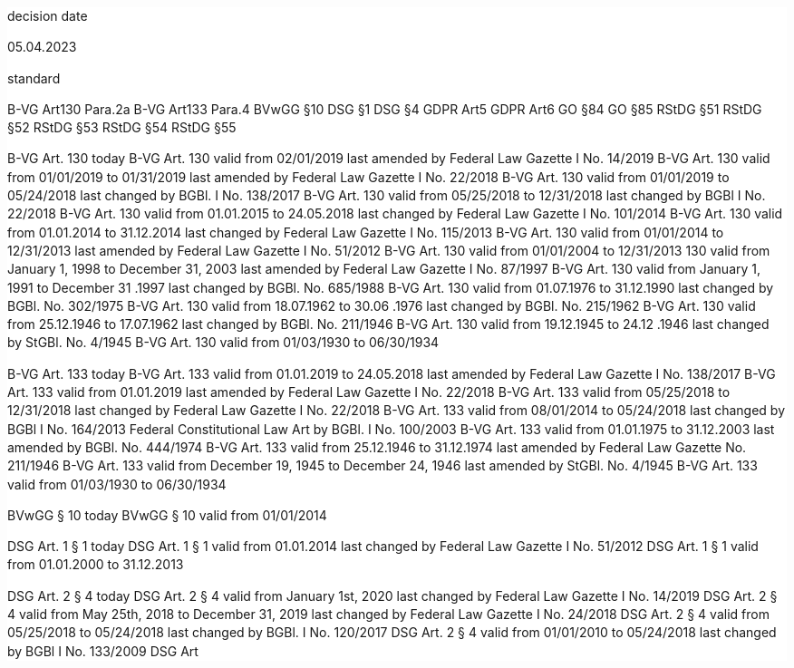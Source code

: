 decision date

05.04.2023

standard

B-VG Art130 Para.2a
B-VG Art133 Para.4
BVwGG §10
DSG §1
DSG §4
GDPR Art5
GDPR Art6
GO §84
GO §85
RStDG §51
RStDG §52
RStDG §53
RStDG §54
RStDG §55

B-VG Art. 130 today B-VG Art. 130 valid from 02/01/2019 last amended by Federal Law Gazette I No. 14/2019 B-VG Art. 130 valid from 01/01/2019 to 01/31/2019 last amended by Federal Law Gazette I No. 22/2018 B-VG Art. 130 valid from 01/01/2019 to 05/24/2018 last changed by BGBl. I No. 138/2017 B-VG Art. 130 valid from 05/25/2018 to 12/31/2018 last changed by BGBl I No. 22/2018 B-VG Art. 130 valid from 01.01.2015 to 24.05.2018 last changed by Federal Law Gazette I No. 101/2014 B-VG Art. 130 valid from 01.01.2014 to 31.12.2014 last changed by Federal Law Gazette I No. 115/2013 B-VG Art. 130 valid from 01/01/2014 to 12/31/2013 last amended by Federal Law Gazette I No. 51/2012 B-VG Art. 130 valid from 01/01/2004 to 12/31/2013 130 valid from January 1, 1998 to December 31, 2003 last amended by Federal Law Gazette I No. 87/1997 B-VG Art. 130 valid from January 1, 1991 to December 31 .1997 last changed by BGBl. No. 685/1988 B-VG Art. 130 valid from 01.07.1976 to 31.12.1990 last changed by BGBl. No. 302/1975 B-VG Art. 130 valid from 18.07.1962 to 30.06 .1976 last changed by BGBl. No. 215/1962 B-VG Art. 130 valid from 25.12.1946 to 17.07.1962 last changed by BGBl. No. 211/1946 B-VG Art. 130 valid from 19.12.1945 to 24.12 .1946 last changed by StGBl. No. 4/1945 B-VG Art. 130 valid from 01/03/1930 to 06/30/1934

B-VG Art. 133 today B-VG Art. 133 valid from 01.01.2019 to 24.05.2018 last amended by Federal Law Gazette I No. 138/2017 B-VG Art. 133 valid from 01.01.2019 last amended by Federal Law Gazette I No. 22/2018 B-VG Art. 133 valid from 05/25/2018 to 12/31/2018 last changed by Federal Law Gazette I No. 22/2018 B-VG Art. 133 valid from 08/01/2014 to 05/24/2018 last changed by BGBl I No. 164/2013 Federal Constitutional Law Art by BGBl. I No. 100/2003 B-VG Art. 133 valid from 01.01.1975 to 31.12.2003 last amended by BGBl. No. 444/1974 B-VG Art. 133 valid from 25.12.1946 to 31.12.1974 last amended by Federal Law Gazette No. 211/1946 B-VG Art. 133 valid from December 19, 1945 to December 24, 1946 last amended by StGBl. No. 4/1945 B-VG Art. 133 valid from 01/03/1930 to 06/30/1934

BVwGG § 10 today BVwGG § 10 valid from 01/01/2014

DSG Art. 1 § 1 today DSG Art. 1 § 1 valid from 01.01.2014 last changed by Federal Law Gazette I No. 51/2012 DSG Art. 1 § 1 valid from 01.01.2000 to 31.12.2013

DSG Art. 2 § 4 today DSG Art. 2 § 4 valid from January 1st, 2020 last changed by Federal Law Gazette I No. 14/2019 DSG Art. 2 § 4 valid from May 25th, 2018 to December 31, 2019 last changed by Federal Law Gazette I No. 24/2018 DSG Art. 2 § 4 valid from 05/25/2018 to 05/24/2018 last changed by BGBl. I No. 120/2017 DSG Art. 2 § 4 valid from 01/01/2010 to 05/24/2018 last changed by BGBl I No. 133/2009 DSG Art
